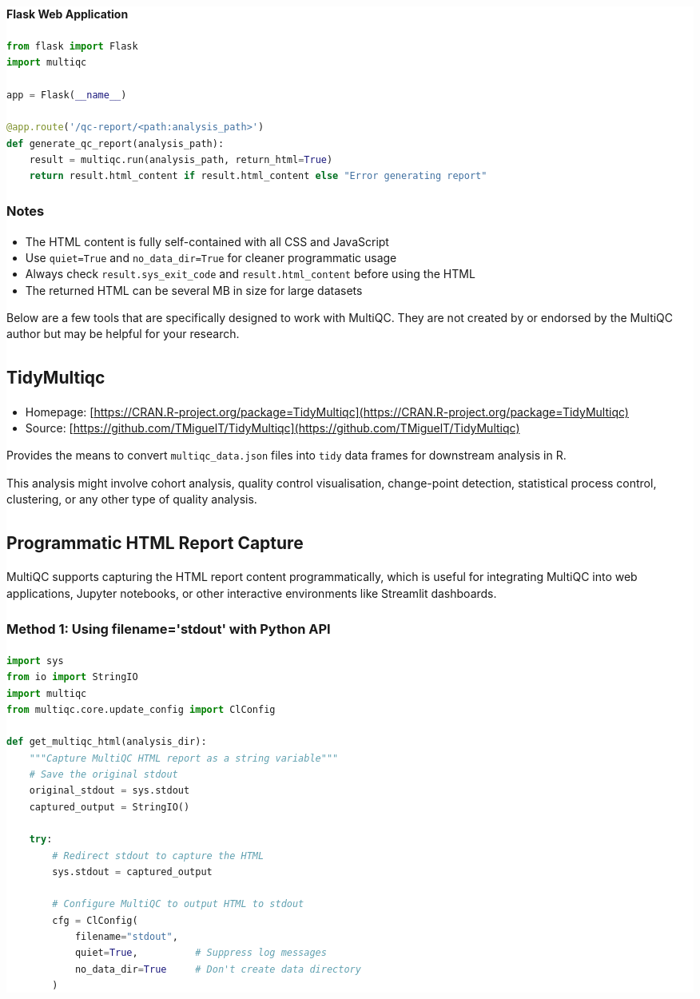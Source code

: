 #### Flask Web Application

```python
from flask import Flask
import multiqc

app = Flask(__name__)

@app.route('/qc-report/<path:analysis_path>')
def generate_qc_report(analysis_path):
    result = multiqc.run(analysis_path, return_html=True)
    return result.html_content if result.html_content else "Error generating report"
```

### Notes

- The HTML content is fully self-contained with all CSS and JavaScript
- Use `quiet=True` and `no_data_dir=True` for cleaner programmatic usage
- Always check `result.sys_exit_code` and `result.html_content` before using the HTML
- The returned HTML can be several MB in size for large datasets

Below are a few tools that are specifically designed to work with MultiQC.
They are not created by or endorsed by the MultiQC author but may be helpful for your research.

## TidyMultiqc

- Homepage: [https://CRAN.R-project.org/package=TidyMultiqc](https://CRAN.R-project.org/package=TidyMultiqc)
- Source: [https://github.com/TMiguelT/TidyMultiqc](https://github.com/TMiguelT/TidyMultiqc)

Provides the means to convert `multiqc_data.json` files into `tidy` data frames for downstream analysis in R.

This analysis might involve cohort analysis, quality control visualisation, change-point detection, statistical process control, clustering, or any other type of quality analysis.

## Programmatic HTML Report Capture

MultiQC supports capturing the HTML report content programmatically, which is useful for integrating MultiQC into web applications, Jupyter notebooks, or other interactive environments like Streamlit dashboards.

### Method 1: Using filename='stdout' with Python API

```python
import sys
from io import StringIO
import multiqc
from multiqc.core.update_config import ClConfig

def get_multiqc_html(analysis_dir):
    """Capture MultiQC HTML report as a string variable"""
    # Save the original stdout
    original_stdout = sys.stdout
    captured_output = StringIO()

    try:
        # Redirect stdout to capture the HTML
        sys.stdout = captured_output

        # Configure MultiQC to output HTML to stdout
        cfg = ClConfig(
            filename="stdout",
            quiet=True,          # Suppress log messages
            no_data_dir=True     # Don't create data directory
        )
```
